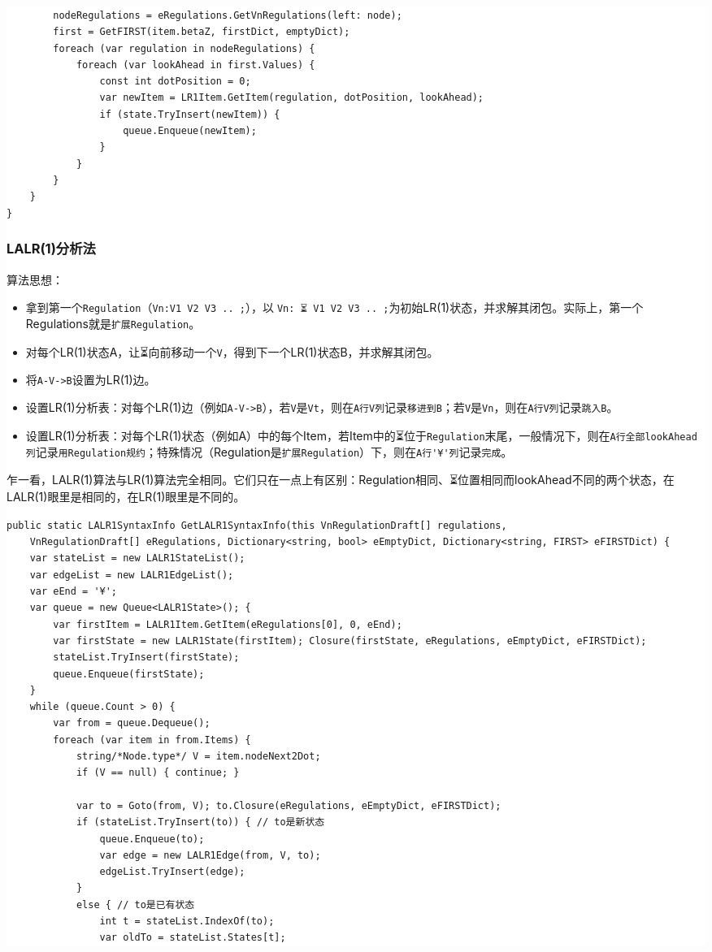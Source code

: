             nodeRegulations = eRegulations.GetVnRegulations(left: node);
            first = GetFIRST(item.betaZ, firstDict, emptyDict);
            foreach (var regulation in nodeRegulations) {
                foreach (var lookAhead in first.Values) {
                    const int dotPosition = 0;
                    var newItem = LR1Item.GetItem(regulation, dotPosition, lookAhead);
                    if (state.TryInsert(newItem)) {
                        queue.Enqueue(newItem);
                    }
                }
            }
        }
    }
    

### LALR(1)分析法

算法思想：

*   拿到第一个`Regulation`（`Vn:V1 V2 V3 .. ;`），以 `Vn: ⏳ V1 V2 V3 .. ;`为初始LR(1)状态，并求解其闭包。实际上，第一个Regulations就是`扩展Regulation`。
    
*   对每个LR(1)状态A，让⏳向前移动一个`V`，得到下一个LR(1)状态B，并求解其闭包。
    
*   将`A-V->B`设置为LR(1)边。
    
*   设置LR(1)分析表：对每个LR(1)边（例如`A-V->B`），若`V`是`Vt`，则在`A行V列`记录`移进到B`；若`V`是`Vn`，则在`A行V列`记录`跳入B`。
    
*   设置LR(1)分析表：对每个LR(1)状态（例如A）中的每个Item，若Item中的⏳位于`Regulation`末尾，一般情况下，则在`A行全部lookAhead列`记录`用Regulation规约`；特殊情况（Regulation是`扩展Regulation`）下，则在`A行'¥'列`记录`完成`。
    

乍一看，LALR(1)算法与LR(1)算法完全相同。它们只在一点上有区别：Regulation相同、⏳位置相同而lookAhead不同的两个状态，在LALR(1)眼里是相同的，在LR(1)眼里是不同的。

    public static LALR1SyntaxInfo GetLALR1SyntaxInfo(this VnRegulationDraft[] regulations,
        VnRegulationDraft[] eRegulations, Dictionary<string, bool> eEmptyDict, Dictionary<string, FIRST> eFIRSTDict) {
        var stateList = new LALR1StateList();
        var edgeList = new LALR1EdgeList();
        var eEnd = '¥';
        var queue = new Queue<LALR1State>(); {
            var firstItem = LALR1Item.GetItem(eRegulations[0], 0, eEnd);
            var firstState = new LALR1State(firstItem); Closure(firstState, eRegulations, eEmptyDict, eFIRSTDict);
            stateList.TryInsert(firstState);
            queue.Enqueue(firstState);
        }
        while (queue.Count > 0) {
            var from = queue.Dequeue();
            foreach (var item in from.Items) {
                string/*Node.type*/ V = item.nodeNext2Dot;
                if (V == null) { continue; }
    
                var to = Goto(from, V); to.Closure(eRegulations, eEmptyDict, eFIRSTDict);
                if (stateList.TryInsert(to)) { // to是新状态
                    queue.Enqueue(to);
                    var edge = new LALR1Edge(from, V, to);
                    edgeList.TryInsert(edge);
                }
                else { // to是已有状态
                    int t = stateList.IndexOf(to);
                    var oldTo = stateList.States[t];
    